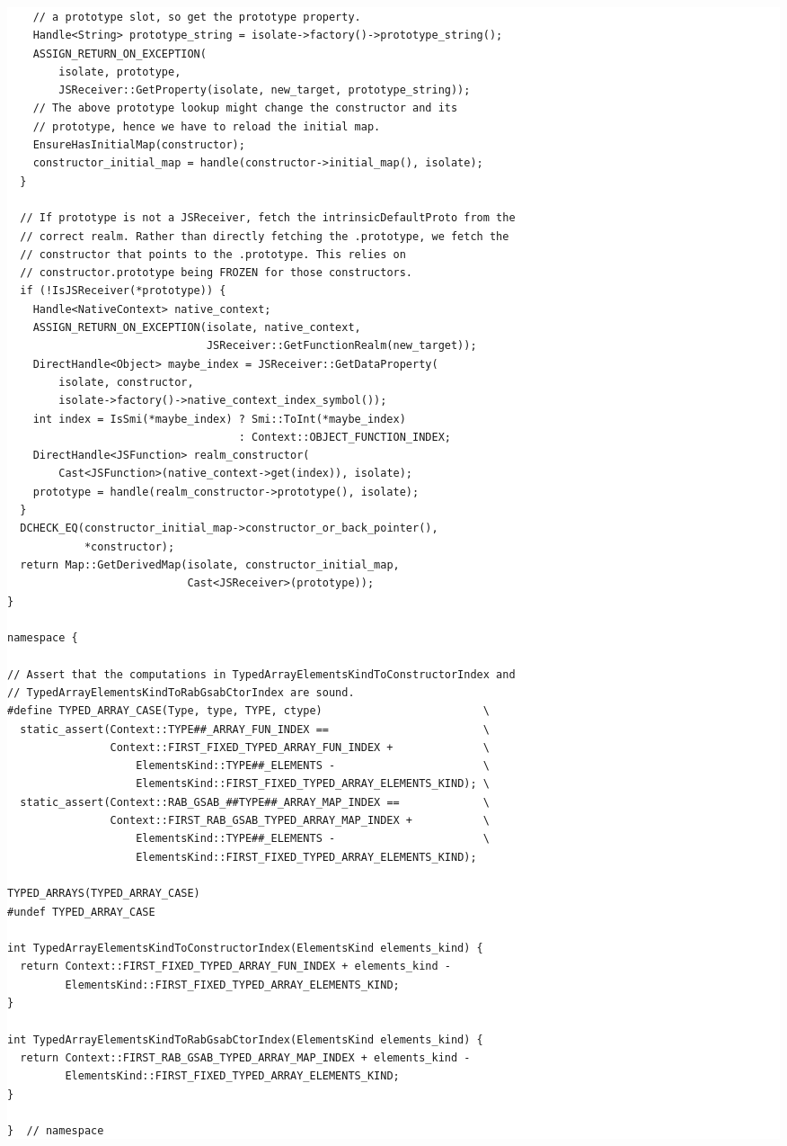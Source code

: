 ```
    // a prototype slot, so get the prototype property.
    Handle<String> prototype_string = isolate->factory()->prototype_string();
    ASSIGN_RETURN_ON_EXCEPTION(
        isolate, prototype,
        JSReceiver::GetProperty(isolate, new_target, prototype_string));
    // The above prototype lookup might change the constructor and its
    // prototype, hence we have to reload the initial map.
    EnsureHasInitialMap(constructor);
    constructor_initial_map = handle(constructor->initial_map(), isolate);
  }

  // If prototype is not a JSReceiver, fetch the intrinsicDefaultProto from the
  // correct realm. Rather than directly fetching the .prototype, we fetch the
  // constructor that points to the .prototype. This relies on
  // constructor.prototype being FROZEN for those constructors.
  if (!IsJSReceiver(*prototype)) {
    Handle<NativeContext> native_context;
    ASSIGN_RETURN_ON_EXCEPTION(isolate, native_context,
                               JSReceiver::GetFunctionRealm(new_target));
    DirectHandle<Object> maybe_index = JSReceiver::GetDataProperty(
        isolate, constructor,
        isolate->factory()->native_context_index_symbol());
    int index = IsSmi(*maybe_index) ? Smi::ToInt(*maybe_index)
                                    : Context::OBJECT_FUNCTION_INDEX;
    DirectHandle<JSFunction> realm_constructor(
        Cast<JSFunction>(native_context->get(index)), isolate);
    prototype = handle(realm_constructor->prototype(), isolate);
  }
  DCHECK_EQ(constructor_initial_map->constructor_or_back_pointer(),
            *constructor);
  return Map::GetDerivedMap(isolate, constructor_initial_map,
                            Cast<JSReceiver>(prototype));
}

namespace {

// Assert that the computations in TypedArrayElementsKindToConstructorIndex and
// TypedArrayElementsKindToRabGsabCtorIndex are sound.
#define TYPED_ARRAY_CASE(Type, type, TYPE, ctype)                         \
  static_assert(Context::TYPE##_ARRAY_FUN_INDEX ==                        \
                Context::FIRST_FIXED_TYPED_ARRAY_FUN_INDEX +              \
                    ElementsKind::TYPE##_ELEMENTS -                       \
                    ElementsKind::FIRST_FIXED_TYPED_ARRAY_ELEMENTS_KIND); \
  static_assert(Context::RAB_GSAB_##TYPE##_ARRAY_MAP_INDEX ==             \
                Context::FIRST_RAB_GSAB_TYPED_ARRAY_MAP_INDEX +           \
                    ElementsKind::TYPE##_ELEMENTS -                       \
                    ElementsKind::FIRST_FIXED_TYPED_ARRAY_ELEMENTS_KIND);

TYPED_ARRAYS(TYPED_ARRAY_CASE)
#undef TYPED_ARRAY_CASE

int TypedArrayElementsKindToConstructorIndex(ElementsKind elements_kind) {
  return Context::FIRST_FIXED_TYPED_ARRAY_FUN_INDEX + elements_kind -
         ElementsKind::FIRST_FIXED_TYPED_ARRAY_ELEMENTS_KIND;
}

int TypedArrayElementsKindToRabGsabCtorIndex(ElementsKind elements_kind) {
  return Context::FIRST_RAB_GSAB_TYPED_ARRAY_MAP_INDEX + elements_kind -
         ElementsKind::FIRST_FIXED_TYPED_ARRAY_ELEMENTS_KIND;
}

}  // namespace

```